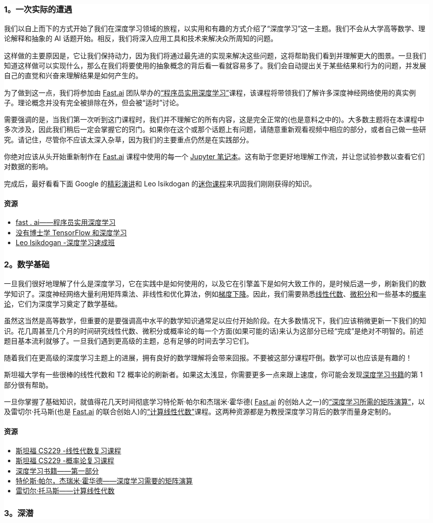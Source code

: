### [](#1-a-practical-encounter)1。一次实际的遭遇

我们以自上而下的方式开始了我们在深度学习领域的旅程，以实用和有趣的方式介绍了“深度学习”这一主题。我们不会从大学高等数学、理论解释和抽象的 AI 话题开始。相反，我们将深入应用工具和技术来解决众所周知的问题。

这样做的主要原因是，它让我们保持动力，因为我们将通过最先进的实现来解决这些问题，这将帮助我们看到并理解更大的图景。一旦我们知道这样做可以实现什么，那么在我们将要使用的抽象概念的背后看一看就容易多了。我们会自动提出关于某些结果和行为的问题，并发展自己的直觉和兴奋来理解结果是如何产生的。

为了做到这一点，我们将参加由 [Fast.ai](https://fast.ai/) 团队举办的[“程序员实用深度学习”](https://course.fast.ai/)课程，该课程将带领我们了解许多深度神经网络使用的真实例子。理论概念并没有完全被排除在外，但会被“适时”讨论。

需要强调的是，当我们第一次听到这门课程时，我们并不理解它的所有内容，这是完全正常的(也是意料之中的)。大多数主题将在本课程中多次涉及，因此我们稍后一定会掌握它的窍门。如果你在这个或那个话题上有问题，请随意重新观看视频中相应的部分，或者自己做一些研究。请记住，尽管你不应该太深入杂草，因为我们的主要重点仍然是在实践部分。

你绝对应该从头开始重新制作在 [Fast.ai](https://fast.ai/) 课程中使用的每一个 [Jupyter 笔记本](https://jupyter.org/)。这有助于您更好地理解工作流，并让您试验参数以查看它们对数据的影响。

完成后，最好看看下面 Google 的[精彩演讲](https://www.youtube.com/watch?v=vq2nnJ4g6N0)和 Leo Isikdogan 的[迷你课程](https://www.youtube.com/playlist?list=PLWKotBjTDoLj3rXBL-nEIPRN9V3a9Cx07)来巩固我们刚刚获得的知识。

#### [](#resources)资源

*   [fast . ai——程序员实用深度学习](https://course.fast.ai/)
*   [没有博士学 TensorFlow 和深度学习](https://cloud.google.com/blog/products/gcp/learn-tensorflow-and-deep-learning-without-a-phd)
*   [Leo Isikdogan -深度学习速成班](https://www.youtube.com/playlist?list=PLWKotBjTDoLj3rXBL-nEIPRN9V3a9Cx07)

### [](#2-mathematical-foundations)2。数学基础

一旦我们很好地理解了什么是深度学习，它在实践中是如何使用的，以及它在引擎盖下是如何大致工作的，是时候后退一步，刷新我们的数学知识了。深度神经网络大量利用矩阵乘法、非线性和优化算法，例如[梯度下降](https://en.wikipedia.org/wiki/Gradient_descent)。因此，我们需要熟悉[线性代数](https://en.wikipedia.org/wiki/Linear_algebra)、[微积分](https://en.wikipedia.org/wiki/Calculus)和一些基本的[概率论](https://en.wikipedia.org/wiki/Probability)，它们为深度学习奠定了数学基础。

虽然这当然是高等数学，但重要的是要强调高中水平的数学知识通常足以应付开始阶段。在大多数情况下，我们应该稍微更新一下我们的知识。花几周甚至几个月的时间研究线性代数、微积分或概率论的每一个方面(如果可能的话)来认为这部分已经“完成”是绝对不明智的。前述题目基本流利就够了。一旦我们遇到更高级的主题，总有足够的时间去学习它们。

随着我们在更高级的深度学习主题上的进展，拥有良好的数学理解将会带来回报。不要被这部分课程吓倒。数学可以也应该是有趣的！

斯坦福大学有一些很棒的线性代数和 T2 概率论的刷新者。如果这太浅显，你需要更多一点来跟上速度，你可能会发现[深度学习书籍](https://www.deeplearningbook.org/)的第 1 部分很有帮助。

一旦你掌握了基础知识，就值得花几天时间彻底学习特伦斯·帕尔和杰瑞米·霍华德( [Fast.ai](https://fast.ai/) 的创始人之一)的[“深度学习所需的矩阵演算”](https://arxiv.org/pdf/1802.01528.pdf)，以及雷切尔·托马斯(也是 [Fast.ai](https://fast.ai/) 的联合创始人)的[“计算线性代数”](https://github.com/fastai/numerical-linear-algebra)课程。这两种资源都是为教授深度学习背后的数学而量身定制的。

#### [](#resources)资源

*   [斯坦福 CS229 -线性代数复习课程](http://cs229.stanford.edu/section/cs229-linalg.pdf)
*   [斯坦福 CS229 -概率论复习课程](http://cs229.stanford.edu/section/cs229-prob.pdf)
*   [深度学习书籍——第一部分](https://www.deeplearningbook.org/)
*   [特伦斯·帕尔，杰瑞米·霍华德——深度学习需要的矩阵演算](https://arxiv.org/pdf/1802.01528.pdf)
*   [雷切尔·托马斯——计算线性代数](https://github.com/fastai/numerical-linear-algebra)

### [](#3-deep-dive)3。深潜
